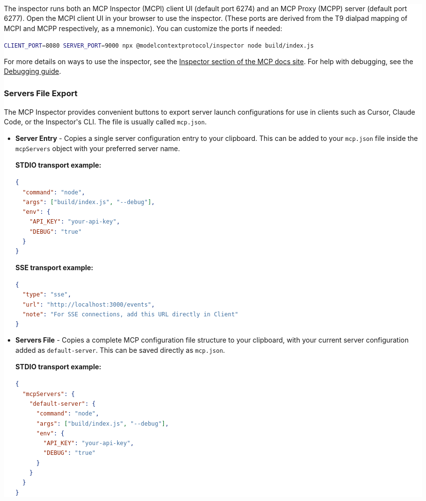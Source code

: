 The inspector runs both an MCP Inspector (MCPI) client UI (default port 6274) and an MCP Proxy (MCPP) server (default port 6277). Open the MCPI client UI in your browser to use the inspector. (These ports are derived from the T9 dialpad mapping of MCPI and MCPP respectively, as a mnemonic). You can customize the ports if needed:

```bash
CLIENT_PORT=8080 SERVER_PORT=9000 npx @modelcontextprotocol/inspector node build/index.js
```

For more details on ways to use the inspector, see the [Inspector section of the MCP docs site](https://modelcontextprotocol.io/docs/tools/inspector). For help with debugging, see the [Debugging guide](https://modelcontextprotocol.io/docs/tools/debugging).

### Servers File Export

The MCP Inspector provides convenient buttons to export server launch configurations for use in clients such as Cursor, Claude Code, or the Inspector's CLI. The file is usually called `mcp.json`.

- **Server Entry** - Copies a single server configuration entry to your clipboard. This can be added to your `mcp.json` file inside the `mcpServers` object with your preferred server name.

  **STDIO transport example:**

  ```json
  {
    "command": "node",
    "args": ["build/index.js", "--debug"],
    "env": {
      "API_KEY": "your-api-key",
      "DEBUG": "true"
    }
  }
  ```

  **SSE transport example:**

  ```json
  {
    "type": "sse",
    "url": "http://localhost:3000/events",
    "note": "For SSE connections, add this URL directly in Client"
  }
  ```

- **Servers File** - Copies a complete MCP configuration file structure to your clipboard, with your current server configuration added as `default-server`. This can be saved directly as `mcp.json`.

  **STDIO transport example:**

  ```json
  {
    "mcpServers": {
      "default-server": {
        "command": "node",
        "args": ["build/index.js", "--debug"],
        "env": {
          "API_KEY": "your-api-key",
          "DEBUG": "true"
        }
      }
    }
  }
  ```
